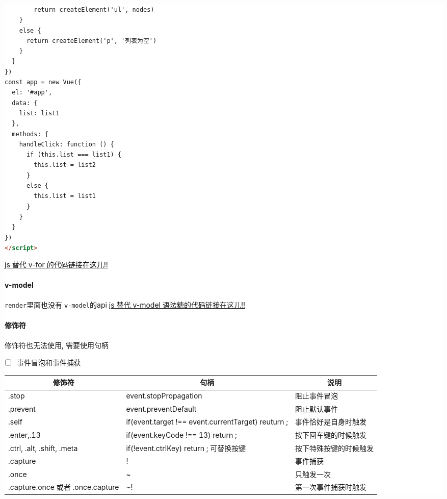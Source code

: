 ```html
        return createElement('ul', nodes)
    }
    else {
      return createElement('p', '列表为空')
    }
  }
})
const app = new Vue({
  el: '#app',
  data: {
    list: list1
  },
  methods: {
    handleClick: function () {
      if (this.list === list1) {
        this.list = list2
      }
      else {
        this.list = list1
      }
    }
  }
})
</script>
```

[js 替代 v-for 的代码链接在这儿!!](https://github.com/Xinsen-Zhang/Vue-study/blob/master/codes/section9/7.%20v-for.html)

#### v-model
`render`里面也没有 `v-model`的api
[js 替代 v-model 语法糖的代码链接在这儿!!](https://github.com/Xinsen-Zhang/Vue-study/blob/master/codes/section9/8.%20v-model.html)
#### 修饰符
修饰符也无法使用, 需要使用句柄


- [ ] 事件冒泡和事件捕获 

| 修饰符 | 句柄 | 说明|
|-------|------|----|
|.stop|event.stopPropagation|阻止事件冒泡|
|.prevent|event.preventDefault|阻止默认事件|
|.self|if(event.target !== event.currentTarget) reuturn ; | 事件恰好是自身时触发|
|.enter,.13| if(event.keyCode !== 13) return ; | 按下回车键的时候触发 |
|.ctrl, .alt, .shift, .meta | if(!event.ctrlKey) return ; 可替换按键 | 按下特殊按键的时候触发|
|.capture | ! | 事件捕获|
|.once | ~ | 只触发一次 |
|.capture.once 或者 .once.capture | ~! | 第一次事件捕获时触发 |
